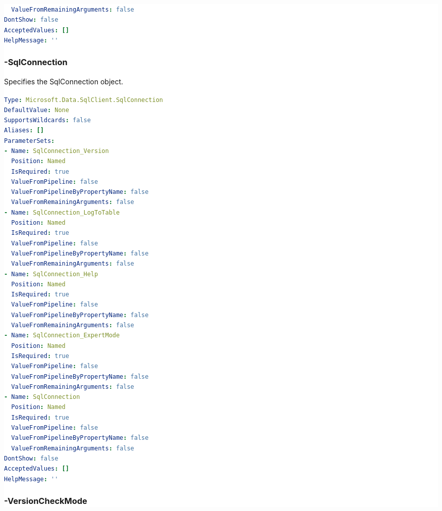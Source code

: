```yaml
  ValueFromRemainingArguments: false
DontShow: false
AcceptedValues: []
HelpMessage: ''
```

### -SqlConnection

Specifies the SqlConnection object.

```yaml
Type: Microsoft.Data.SqlClient.SqlConnection
DefaultValue: None
SupportsWildcards: false
Aliases: []
ParameterSets:
- Name: SqlConnection_Version
  Position: Named
  IsRequired: true
  ValueFromPipeline: false
  ValueFromPipelineByPropertyName: false
  ValueFromRemainingArguments: false
- Name: SqlConnection_LogToTable
  Position: Named
  IsRequired: true
  ValueFromPipeline: false
  ValueFromPipelineByPropertyName: false
  ValueFromRemainingArguments: false
- Name: SqlConnection_Help
  Position: Named
  IsRequired: true
  ValueFromPipeline: false
  ValueFromPipelineByPropertyName: false
  ValueFromRemainingArguments: false
- Name: SqlConnection_ExpertMode
  Position: Named
  IsRequired: true
  ValueFromPipeline: false
  ValueFromPipelineByPropertyName: false
  ValueFromRemainingArguments: false
- Name: SqlConnection
  Position: Named
  IsRequired: true
  ValueFromPipeline: false
  ValueFromPipelineByPropertyName: false
  ValueFromRemainingArguments: false
DontShow: false
AcceptedValues: []
HelpMessage: ''
```

### -VersionCheckMode
